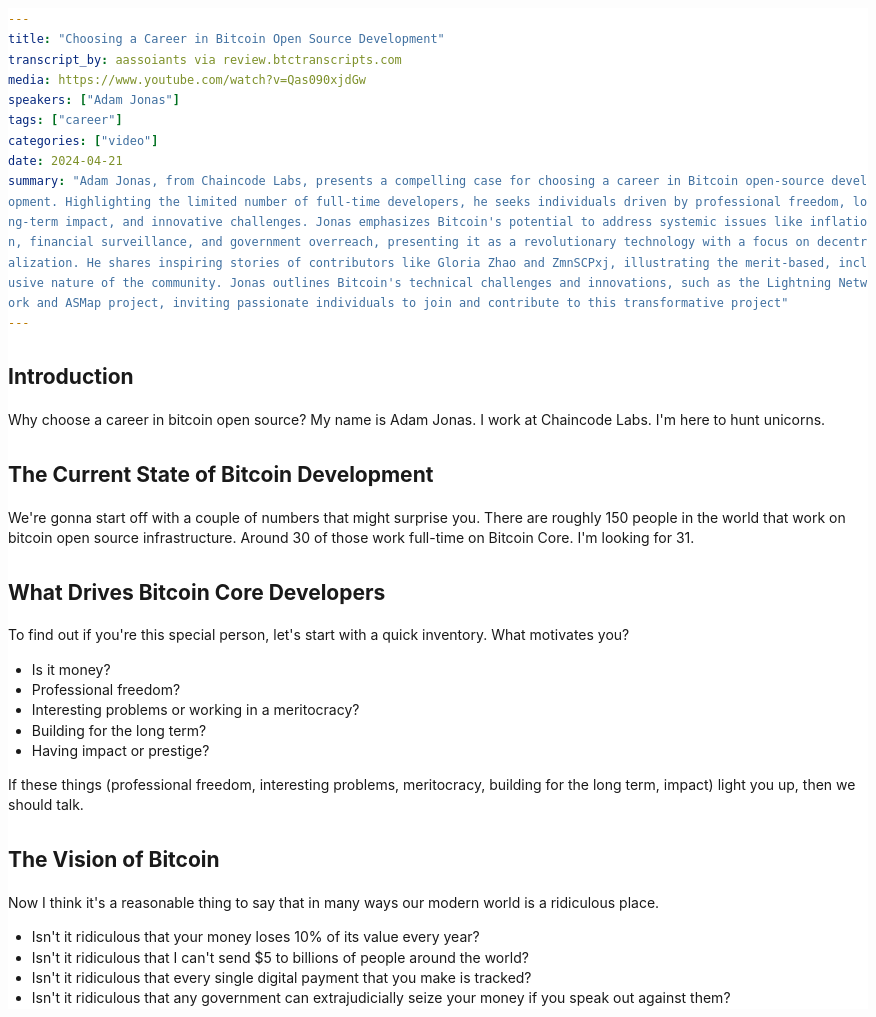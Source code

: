```yaml
---
title: "Choosing a Career in Bitcoin Open Source Development"
transcript_by: aassoiants via review.btctranscripts.com
media: https://www.youtube.com/watch?v=Qas090xjdGw
speakers: ["Adam Jonas"]
tags: ["career"]
categories: ["video"]
date: 2024-04-21
summary: "Adam Jonas, from Chaincode Labs, presents a compelling case for choosing a career in Bitcoin open-source development. Highlighting the limited number of full-time developers, he seeks individuals driven by professional freedom, long-term impact, and innovative challenges. Jonas emphasizes Bitcoin's potential to address systemic issues like inflation, financial surveillance, and government overreach, presenting it as a revolutionary technology with a focus on decentralization. He shares inspiring stories of contributors like Gloria Zhao and ZmnSCPxj, illustrating the merit-based, inclusive nature of the community. Jonas outlines Bitcoin's technical challenges and innovations, such as the Lightning Network and ASMap project, inviting passionate individuals to join and contribute to this transformative project"
---
```

## Introduction

Why choose a career in bitcoin open source?
My name is Adam Jonas. I work at Chaincode Labs.
I'm here to hunt unicorns.

## The Current State of Bitcoin Development

We're gonna start off with a couple of numbers that might surprise you.
There are roughly 150 people in the world that work on bitcoin open source infrastructure.
Around 30 of those work full-time on Bitcoin Core.
I'm looking for 31.

## What Drives Bitcoin Core Developers

To find out if you're this special person, let's start with a quick inventory.
What motivates you?
* Is it money?
* Professional freedom?
* Interesting problems or working in a meritocracy?
* Building for the long term?
* Having impact or prestige?

If these things (professional freedom, interesting problems, meritocracy, building for the long term, impact) light you up, then we should talk.

## The Vision of Bitcoin

Now I think it's a reasonable thing to say that in many ways our modern world is a ridiculous place.
* Isn't it ridiculous that your money loses 10% of its value every year?
* Isn't it ridiculous that I can't send $5 to billions of people around the world?
* Isn't it ridiculous that every single digital payment that you make is tracked?
* Isn't it ridiculous that any government can extrajudicially seize your money if you speak out against them?
